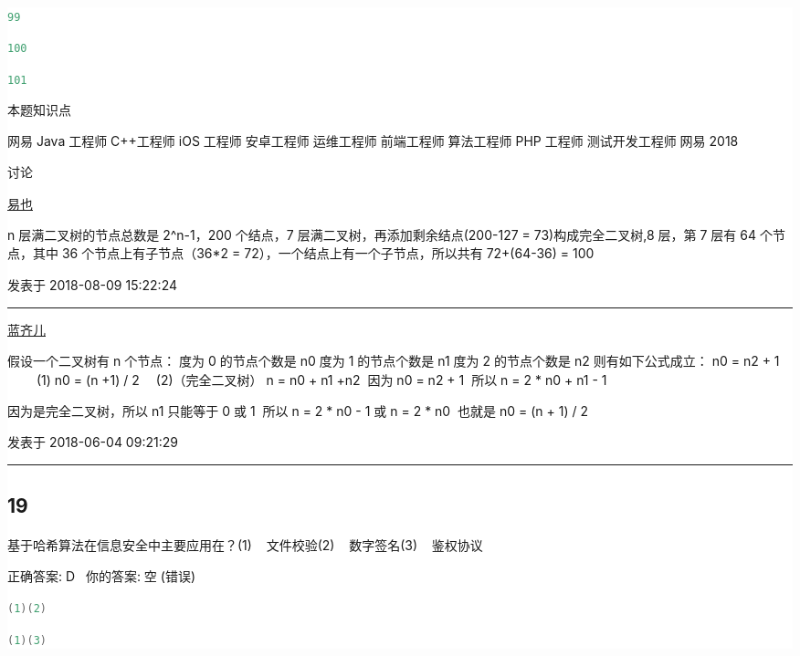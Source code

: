 ```cpp
99
```

```cpp
100
```

```cpp
101
```

本题知识点

网易 Java 工程师 C++工程师 iOS 工程师 安卓工程师 运维工程师 前端工程师 算法工程师 PHP 工程师 测试开发工程师 网易 2018

讨论

[易也](https://www.nowcoder.com/profile/5688454)

n 层满二叉树的节点总数是 2^n-1，200 个结点，7 层满二叉树，再添加剩余结点(200-127 = 73)构成完全二叉树,8 层，第 7 层有 64 个节点，其中 36 个节点上有子节点（36*2 = 72），一个结点上有一个子节点，所以共有 72+(64-36) = 100

发表于 2018-08-09 15:22:24

* * *

[蓝齐儿](https://www.nowcoder.com/profile/674273)

假设一个二叉树有 n 个节点：
度为 0 的节点个数是 n0
度为 1 的节点个数是 n1
度为 2 的节点个数是 n2
则有如下公式成立：
n0 = n2 + 1    (1)
n0 = (n +1) / 2  (2)（完全二叉树）
n = n0 + n1 +n2 
因为 n0 = n2 + 1 
所以 n = 2 * n0 + n1 - 1

因为是完全二叉树，所以 n1 只能等于 0 或 1 
所以 n = 2 * n0 - 1 或 n = 2 * n0 
也就是 n0 = (n + 1) / 2

发表于 2018-06-04 09:21:29

* * *

## 19

基于哈希算法在信息安全中主要应用在？(1)    文件校验(2)    数字签名(3)    鉴权协议

正确答案: D   你的答案: 空 (错误)

```cpp
(1)(2)
```

```cpp
(1)(3)
```

